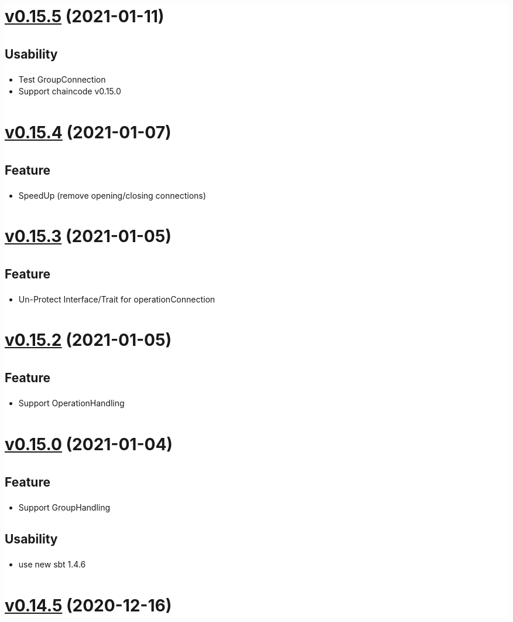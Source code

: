 # <a id="v0.15.5" />[v0.15.5](https://github.com/upb-uc4/hyperledger_api/compare/v0.15.4...v0.15.5) (2021-01-11)

## Usability

- Test GroupConnection
- Support chaincode v0.15.0 

# <a id="v0.15.4" />[v0.15.4](https://github.com/upb-uc4/hyperledger_api/compare/v0.15.3...v0.15.4) (2021-01-07)

## Feature

- SpeedUp (remove opening/closing connections)

# <a id="v0.15.3" />[v0.15.3](https://github.com/upb-uc4/hyperledger_api/compare/v0.15.3...v0.15.3) (2021-01-05)

## Feature

- Un-Protect Interface/Trait for operationConnection

# <a id="v0.15.2" />[v0.15.2](https://github.com/upb-uc4/hyperledger_api/compare/v0.15.0...v0.15.2) (2021-01-05)

## Feature

- Support OperationHandling

# <a id="v0.15.0" />[v0.15.0](https://github.com/upb-uc4/hyperledger_api/compare/v0.14.5...v0.15.0) (2021-01-04)

## Feature

- Support GroupHandling

## Usability

- use new sbt 1.4.6

# <a id="v0.14.5" />[v0.14.5](https://github.com/upb-uc4/hyperledger_api/compare/v0.14.2...v0.14.5) (2020-12-16)

